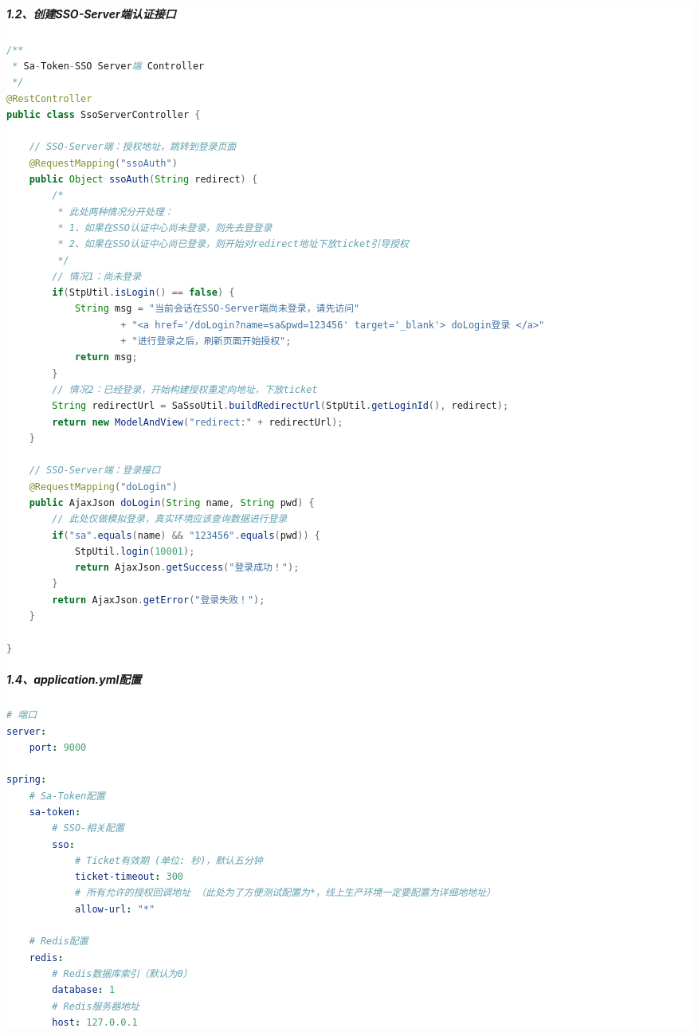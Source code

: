 ##### 1.2、创建SSO-Server端认证接口
``` java
/**
 * Sa-Token-SSO Server端 Controller 
 */
@RestController
public class SsoServerController {

	// SSO-Server端：授权地址，跳转到登录页面 
	@RequestMapping("ssoAuth")
	public Object ssoAuth(String redirect) {
		/*
		 * 此处两种情况分开处理：
		 * 1、如果在SSO认证中心尚未登录，则先去登登录 
		 * 2、如果在SSO认证中心尚已登录，则开始对redirect地址下放ticket引导授权 
		 */
		// 情况1：尚未登录 
		if(StpUtil.isLogin() == false) {
			String msg = "当前会话在SSO-Server端尚未登录，请先访问"
					+ "<a href='/doLogin?name=sa&pwd=123456' target='_blank'> doLogin登录 </a>"
					+ "进行登录之后，刷新页面开始授权";
			return msg;
		}
		// 情况2：已经登录，开始构建授权重定向地址，下放ticket
		String redirectUrl = SaSsoUtil.buildRedirectUrl(StpUtil.getLoginId(), redirect);
		return new ModelAndView("redirect:" + redirectUrl);
	}
	
	// SSO-Server端：登录接口 
	@RequestMapping("doLogin")
	public AjaxJson doLogin(String name, String pwd) {
		// 此处仅做模拟登录，真实环境应该查询数据进行登录 
		if("sa".equals(name) && "123456".equals(pwd)) {
			StpUtil.login(10001);
			return AjaxJson.getSuccess("登录成功！");
		}
		return AjaxJson.getError("登录失败！");
	}
	
}
```

##### 1.4、application.yml配置
``` yml
# 端口
server:
    port: 9000

spring: 
    # Sa-Token配置
    sa-token: 
        # SSO-相关配置
        sso: 
            # Ticket有效期 (单位: 秒)，默认五分钟 
            ticket-timeout: 300
            # 所有允许的授权回调地址 （此处为了方便测试配置为*，线上生产环境一定要配置为详细地地址）
            allow-url: "*"
        
    # Redis配置 
    redis:
        # Redis数据库索引（默认为0）
        database: 1
        # Redis服务器地址
        host: 127.0.0.1
```